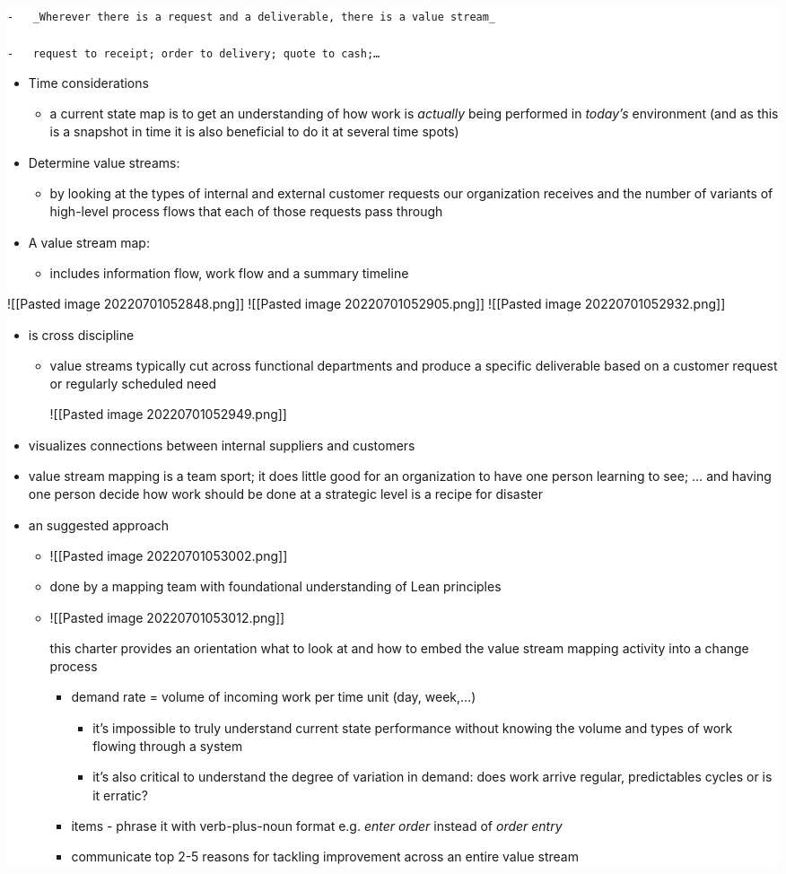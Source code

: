    -   _Wherever there is a request and a deliverable, there is a value stream_
        
    -   request to receipt; order to delivery; quote to cash;…
        
-   Time considerations
    
    -   a current state map is to get an understanding of how work is _actually_ being performed in _today’s_ environment (and as this is a snapshot in time it is also beneficial to do it at several time spots)
        
-   Determine value streams:
    
    -   by looking at the types of internal and external customer requests our organization receives and the number of variants of high-level process flows that each of those requests pass through
        
-   A value stream map:
    
    -   includes information flow, work flow and a summary timeline
        

![[Pasted image 20220701052848.png]]
![[Pasted image 20220701052905.png]]
![[Pasted image 20220701052932.png]]
-   is cross discipline
    
    -   value streams typically cut across functional departments and produce a specific deliverable based on a customer request or regularly scheduled need
        
        ![[Pasted image 20220701052949.png]]
        
-   visualizes connections between internal suppliers and customers
    
-   value stream mapping is a team sport; it does little good for an organization to have one person learning to see; … and having one person decide how work should be done at a strategic level is a recipe for disaster
    
-   an suggested approach
    
    -   ![[Pasted image 20220701053002.png]]
        
    -   done by a mapping team with foundational understanding of Lean principles
        
    -   ![[Pasted image 20220701053012.png]]
        
        this charter provides an orientation what to look at and how to embed the value stream mapping activity into a change process
        
        -   demand rate = volume of incoming work per time unit (day, week,…)
            
            -   it’s impossible to truly understand current state performance without knowing the volume and types of work flowing through a system
                
            -   it’s also critical to understand the degree of variation in demand: does work arrive regular, predictables cycles or is it erratic?
                
        -   items - phrase it with verb-plus-noun format e.g. _enter order_ instead of _order entry_
            
        -   communicate top 2-5 reasons for tackling improvement across an entire value stream
            
